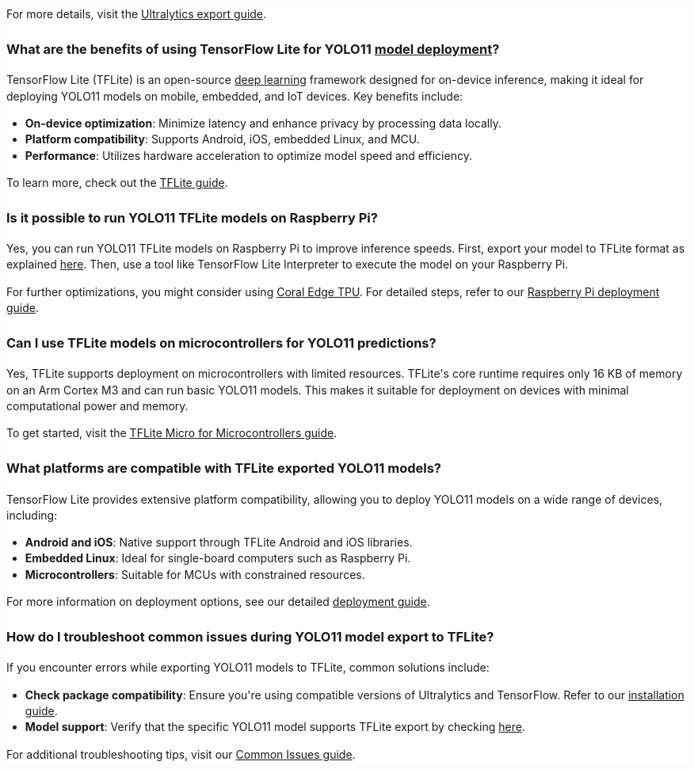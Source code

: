 For more details, visit the [Ultralytics export guide](../modes/export.md).

### What are the benefits of using TensorFlow Lite for YOLO11 [model deployment](https://www.ultralytics.com/glossary/model-deployment)?

TensorFlow Lite (TFLite) is an open-source [deep learning](https://www.ultralytics.com/glossary/deep-learning-dl) framework designed for on-device inference, making it ideal for deploying YOLO11 models on mobile, embedded, and IoT devices. Key benefits include:

- **On-device optimization**: Minimize latency and enhance privacy by processing data locally.
- **Platform compatibility**: Supports Android, iOS, embedded Linux, and MCU.
- **Performance**: Utilizes hardware acceleration to optimize model speed and efficiency.

To learn more, check out the [TFLite guide](https://ai.google.dev/edge/litert).

### Is it possible to run YOLO11 TFLite models on Raspberry Pi?

Yes, you can run YOLO11 TFLite models on Raspberry Pi to improve inference speeds. First, export your model to TFLite format as explained [here](#how-do-i-export-a-yolo11-model-to-tflite-format). Then, use a tool like TensorFlow Lite Interpreter to execute the model on your Raspberry Pi.

For further optimizations, you might consider using [Coral Edge TPU](https://coral.withgoogle.com/). For detailed steps, refer to our [Raspberry Pi deployment guide](../guides/raspberry-pi.md).

### Can I use TFLite models on microcontrollers for YOLO11 predictions?

Yes, TFLite supports deployment on microcontrollers with limited resources. TFLite's core runtime requires only 16 KB of memory on an Arm Cortex M3 and can run basic YOLO11 models. This makes it suitable for deployment on devices with minimal computational power and memory.

To get started, visit the [TFLite Micro for Microcontrollers guide](https://ai.google.dev/edge/litert/microcontrollers/overview).

### What platforms are compatible with TFLite exported YOLO11 models?

TensorFlow Lite provides extensive platform compatibility, allowing you to deploy YOLO11 models on a wide range of devices, including:

- **Android and iOS**: Native support through TFLite Android and iOS libraries.
- **Embedded Linux**: Ideal for single-board computers such as Raspberry Pi.
- **Microcontrollers**: Suitable for MCUs with constrained resources.

For more information on deployment options, see our detailed [deployment guide](#deploying-exported-yolo11-tflite-models).

### How do I troubleshoot common issues during YOLO11 model export to TFLite?

If you encounter errors while exporting YOLO11 models to TFLite, common solutions include:

- **Check package compatibility**: Ensure you're using compatible versions of Ultralytics and TensorFlow. Refer to our [installation guide](../quickstart.md).
- **Model support**: Verify that the specific YOLO11 model supports TFLite export by checking [here](../modes/export.md).

For additional troubleshooting tips, visit our [Common Issues guide](../guides/yolo-common-issues.md).
